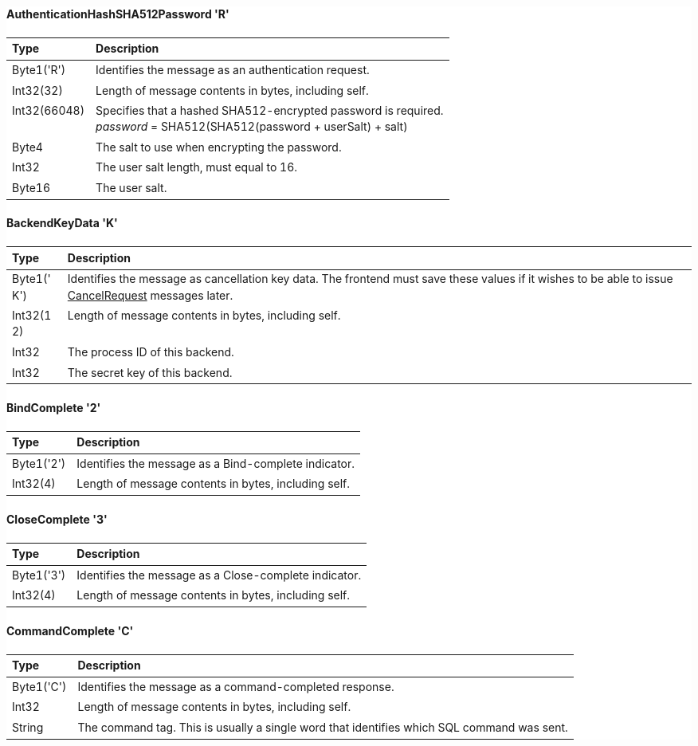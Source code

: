 #### AuthenticationHashSHA512Password 'R'

| Type       | Description |
|:-----------|:------------|
| Byte1('R')   | Identifies the message as an authentication request. |
| Int32(32)    | Length of message contents in bytes, including self. |
| Int32(66048) | Specifies that a hashed SHA512-encrypted password is required.<br>*password* = SHA512(SHA512(password + userSalt) + salt) |
| Byte4        | The salt to use when encrypting the password. |
| Int32        | The user salt length, must equal to 16. |
| Byte16       | The user salt. |

#### BackendKeyData 'K'

| Type       | Description |
|:-----------|:------------|
| Byte1('K') | Identifies the message as cancellation key data. The frontend must save these values if it wishes to be able to issue [CancelRequest](#cancelrequest) messages later. |
| Int32(12)  | Length of message contents in bytes, including self.  |
| Int32      | The process ID of this backend.  |
| Int32      | The secret key of this backend.  |  

#### BindComplete '2'

| Type       | Description |
|:-----------|:------------|
| Byte1('2') | Identifies the message as a Bind-complete indicator. |
| Int32(4)   | Length of message contents in bytes, including self. |

#### CloseComplete '3'

| Type       | Description |
|:-----------|:------------|
| Byte1('3') | Identifies the message as a Close-complete indicator. |
| Int32(4)   | Length of message contents in bytes, including self.  |

#### CommandComplete 'C'

| Type       | Description |
|:-----------|:------------|
| Byte1('C') | Identifies the message as a command-completed response.                                    |
| Int32      | Length of message contents in bytes, including self.                                       |
| String     | The command tag. This is usually a single word that identifies which SQL command was sent. |
